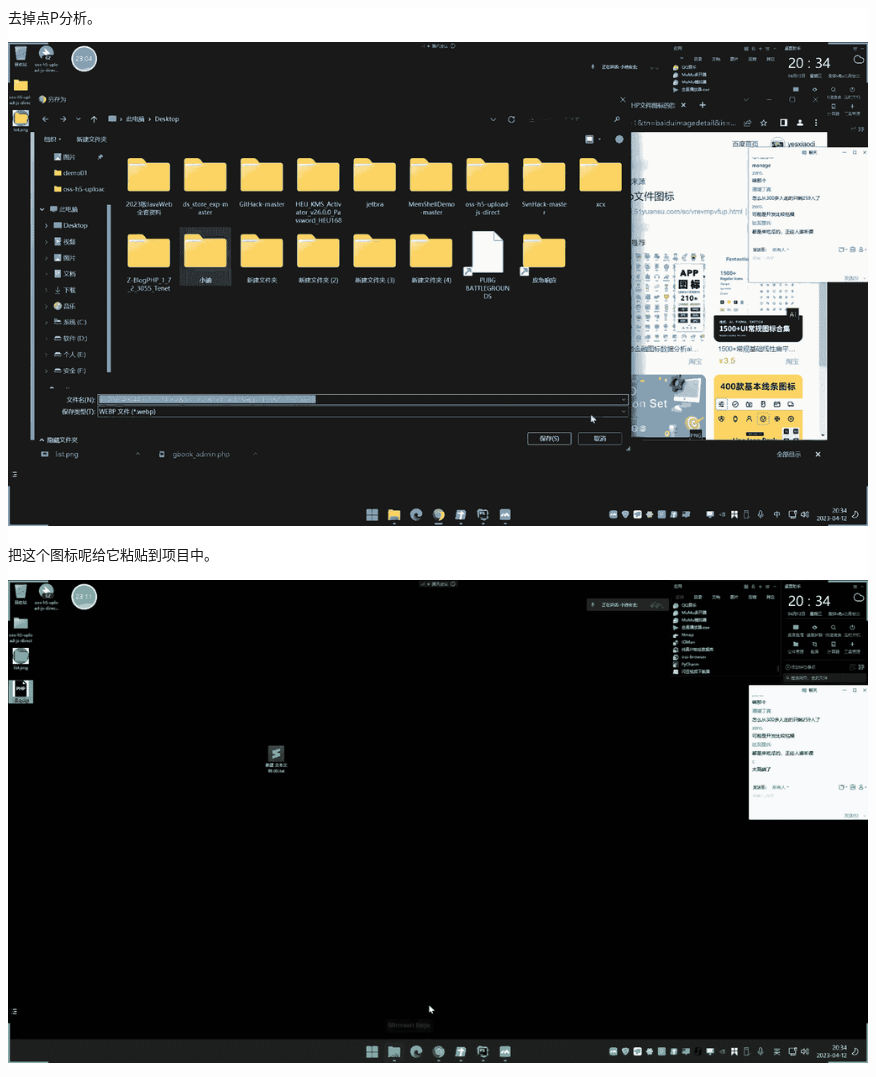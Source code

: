去掉点P分析。

![](img/904fd02281e1e71091f9fb6d5cca52ae_133.png)

把这个图标呢给它粘贴到项目中。

![](img/904fd02281e1e71091f9fb6d5cca52ae_135.png)
